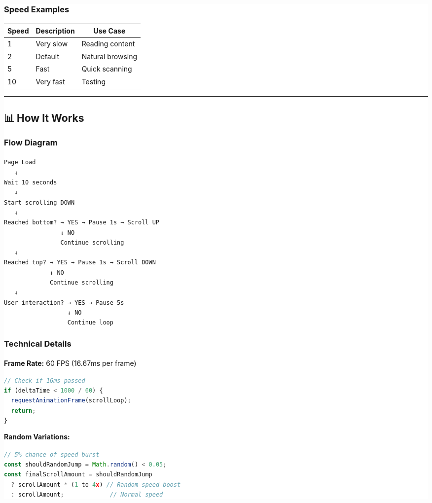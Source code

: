 ### Speed Examples

| Speed | Description | Use Case |
|-------|-------------|----------|
| 1 | Very slow | Reading content |
| 2 | Default | Natural browsing |
| 5 | Fast | Quick scanning |
| 10 | Very fast | Testing |

---

## 📊 How It Works

### Flow Diagram

```
Page Load
   ↓
Wait 10 seconds
   ↓
Start scrolling DOWN
   ↓
Reached bottom? → YES → Pause 1s → Scroll UP
                ↓ NO
                Continue scrolling
   ↓
Reached top? → YES → Pause 1s → Scroll DOWN
             ↓ NO
             Continue scrolling
   ↓
User interaction? → YES → Pause 5s
                  ↓ NO
                  Continue loop
```

### Technical Details

**Frame Rate:** 60 FPS (16.67ms per frame)
```javascript
// Check if 16ms passed
if (deltaTime < 1000 / 60) {
  requestAnimationFrame(scrollLoop);
  return;
}
```

**Random Variations:**
```javascript
// 5% chance of speed burst
const shouldRandomJump = Math.random() < 0.05;
const finalScrollAmount = shouldRandomJump 
  ? scrollAmount * (1 to 4x) // Random speed boost
  : scrollAmount;             // Normal speed
```
